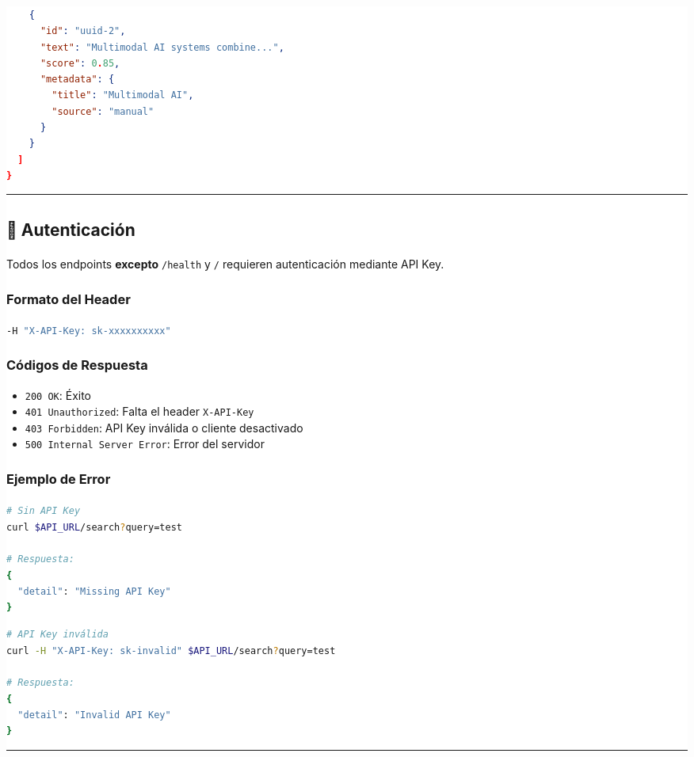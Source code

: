 ```json
    {
      "id": "uuid-2",
      "text": "Multimodal AI systems combine...",
      "score": 0.85,
      "metadata": {
        "title": "Multimodal AI",
        "source": "manual"
      }
    }
  ]
}
```

---

## 🔐 Autenticación

Todos los endpoints **excepto** `/health` y `/` requieren autenticación mediante API Key.

### Formato del Header

```bash
-H "X-API-Key: sk-xxxxxxxxxx"
```

### Códigos de Respuesta

- `200 OK`: Éxito
- `401 Unauthorized`: Falta el header `X-API-Key`
- `403 Forbidden`: API Key inválida o cliente desactivado
- `500 Internal Server Error`: Error del servidor

### Ejemplo de Error

```bash
# Sin API Key
curl $API_URL/search?query=test

# Respuesta:
{
  "detail": "Missing API Key"
}
```

```bash
# API Key inválida
curl -H "X-API-Key: sk-invalid" $API_URL/search?query=test

# Respuesta:
{
  "detail": "Invalid API Key"
}
```

---